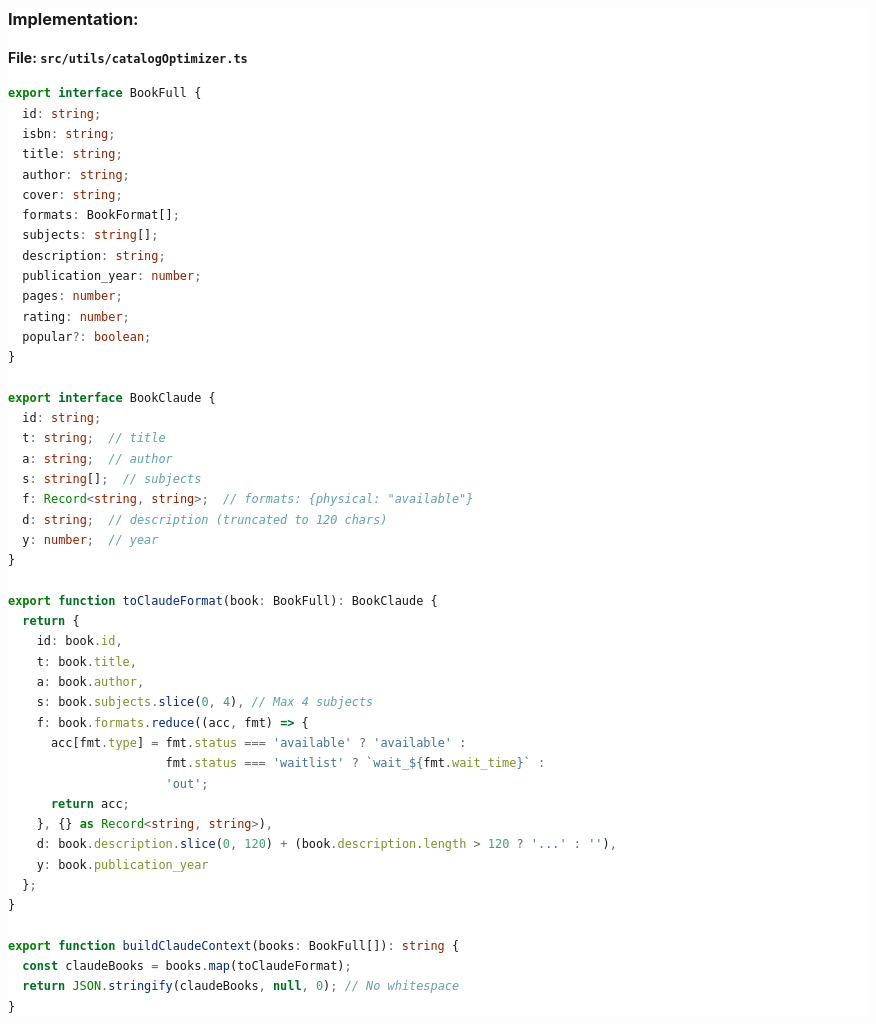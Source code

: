 ### Implementation:

**File: `src/utils/catalogOptimizer.ts`**
```typescript
export interface BookFull {
  id: string;
  isbn: string;
  title: string;
  author: string;
  cover: string;
  formats: BookFormat[];
  subjects: string[];
  description: string;
  publication_year: number;
  pages: number;
  rating: number;
  popular?: boolean;
}

export interface BookClaude {
  id: string;
  t: string;  // title
  a: string;  // author
  s: string[];  // subjects
  f: Record<string, string>;  // formats: {physical: "available"}
  d: string;  // description (truncated to 120 chars)
  y: number;  // year
}

export function toClaudeFormat(book: BookFull): BookClaude {
  return {
    id: book.id,
    t: book.title,
    a: book.author,
    s: book.subjects.slice(0, 4), // Max 4 subjects
    f: book.formats.reduce((acc, fmt) => {
      acc[fmt.type] = fmt.status === 'available' ? 'available' : 
                      fmt.status === 'waitlist' ? `wait_${fmt.wait_time}` : 
                      'out';
      return acc;
    }, {} as Record<string, string>),
    d: book.description.slice(0, 120) + (book.description.length > 120 ? '...' : ''),
    y: book.publication_year
  };
}

export function buildClaudeContext(books: BookFull[]): string {
  const claudeBooks = books.map(toClaudeFormat);
  return JSON.stringify(claudeBooks, null, 0); // No whitespace
}
```
